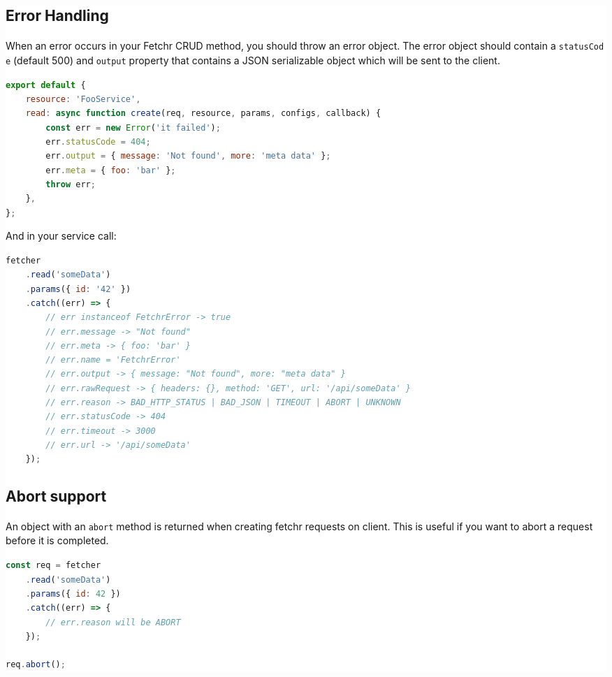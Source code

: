 ## Error Handling

When an error occurs in your Fetchr CRUD method, you should throw an error object. The error object should contain a `statusCode` (default 500) and `output` property that contains a JSON serializable object which will be sent to the client.

```js
export default {
    resource: 'FooService',
    read: async function create(req, resource, params, configs, callback) {
        const err = new Error('it failed');
        err.statusCode = 404;
        err.output = { message: 'Not found', more: 'meta data' };
        err.meta = { foo: 'bar' };
        throw err;
    },
};
```

And in your service call:

```js
fetcher
    .read('someData')
    .params({ id: '42' })
    .catch((err) => {
        // err instanceof FetchrError -> true
        // err.message -> "Not found"
        // err.meta -> { foo: 'bar' }
        // err.name = 'FetchrError'
        // err.output -> { message: "Not found", more: "meta data" }
        // err.rawRequest -> { headers: {}, method: 'GET', url: '/api/someData' }
        // err.reason -> BAD_HTTP_STATUS | BAD_JSON | TIMEOUT | ABORT | UNKNOWN
        // err.statusCode -> 404
        // err.timeout -> 3000
        // err.url -> '/api/someData'
    });
```

## Abort support

An object with an `abort` method is returned when creating fetchr requests on client.
This is useful if you want to abort a request before it is completed.

```js
const req = fetcher
    .read('someData')
    .params({ id: 42 })
    .catch((err) => {
        // err.reason will be ABORT
    });

req.abort();
```
